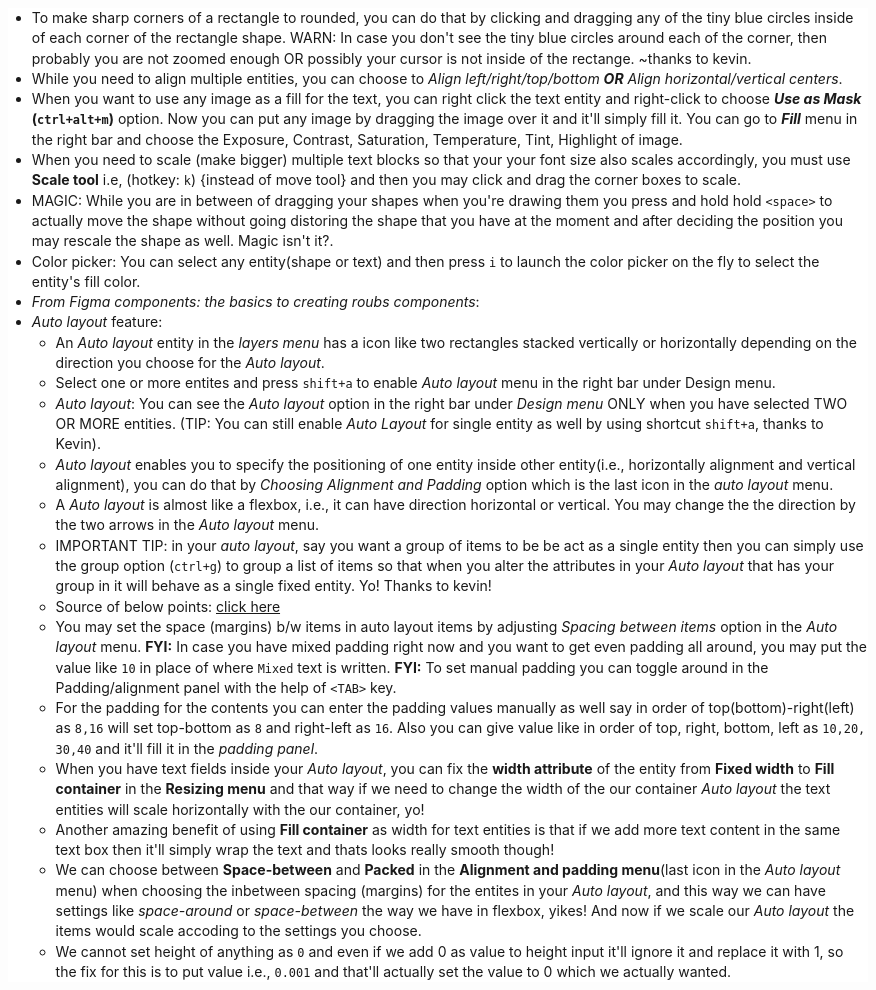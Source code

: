 - To make sharp corners of a rectangle to rounded, you can do that by clicking and dragging any of the tiny blue circles inside of each corner of the rectangle shape. WARN: In case you don't see the tiny blue circles around each of the corner, then probably you are not zoomed enough OR possibly your cursor is not inside of the rectange. ~thanks to kevin.
- While you need to align multiple entities, you can choose to _Align left/right/top/bottom_ **_OR_** _Align horizontal/vertical centers_.
- When you want to use any image as a fill for the text, you can right click the text entity and right-click to choose **_Use as Mask_ (`ctrl+alt+m`)** option. Now you can put any image by dragging the image over it and it'll simply fill it. You can go to **_Fill_** menu in the right bar and choose the Exposure, Contrast, Saturation, Temperature, Tint, Highlight of image.
- When you need to scale (make bigger) multiple text blocks so that your your font size also scales accordingly, you must use **Scale tool** i.e, (hotkey: `k`) {instead of move tool} and then you may click and drag the corner boxes to scale.
- MAGIC: While you are in between of dragging your shapes when you're drawing them you press and hold hold `<space>` to actually move the shape without going distoring the shape that you have at the moment and after deciding the position you may rescale the shape as well. Magic isn't it?.
- Color picker: You can select any entity(shape or text) and then press `i` to launch the color picker on the fly to select the entity's fill color.
- _From Figma components: the basics to creating roubs components_:
- _Auto layout_ feature:
  - An _Auto layout_ entity in the _layers menu_ has a icon like two rectangles stacked vertically or horizontally depending on the direction you choose for the _Auto layout_.
  - Select one or more entites and press `shift+a` to enable _Auto layout_ menu in the right bar under Design menu.
  - _Auto layout_: You can see the _Auto layout_ option in the right bar under _Design menu_ ONLY when you have selected TWO OR MORE entities. (TIP: You can still enable _Auto Layout_ for single entity as well by using shortcut `shift+a`, thanks to Kevin).
  - _Auto layout_ enables you to specify the positioning of one entity inside other entity(i.e., horizontally alignment and vertical alignment), you can do that by _Choosing Alignment and Padding_ option which is the last icon in the _auto layout_ menu.
  - A _Auto layout_ is almost like a flexbox, i.e., it can have direction horizontal or vertical. You may change the the direction by the two arrows in the _Auto layout_ menu.
  - IMPORTANT TIP: in your _auto layout_, say you want a group of items to be be act as a single entity then you can simply use the group option (`ctrl+g`) to group a list of items so that when you alter the attributes in your _Auto layout_ that has your group in it will behave as a single fixed entity. Yo! Thanks to kevin!
  - Source of below points: [click here](https://youtu.be/TyaGpGDFczw)
  - You may set the space (margins) b/w items in auto layout items by adjusting *Spacing between items* option in the *Auto layout* menu. **FYI:** In case you have mixed padding right now and you want to get even padding all around, you may put the value like `10` in place of where `Mixed` text is written. **FYI:** To set manual padding you can toggle around in the Padding/alignment panel with the help of `<TAB>` key.
  - For the padding for the contents you can enter the padding values manually  as well say in order of top(bottom)-right(left) as `8,16` will set top-bottom as `8` and right-left as `16`. Also you can give value like in order of top, right, bottom, left as `10,20,30,40` and it'll fill it in the *padding panel*.
  - When you have text fields inside your *Auto layout*, you can fix the **width attribute** of the entity from **Fixed width** to **Fill container** in the **Resizing menu** and that way if we need to change the width of the our container *Auto layout* the text entities will scale horizontally with the our container, yo!
  - Another amazing benefit of using **Fill container** as width for text entities is that if we add more text content in the same text box then it'll simply wrap the text and thats looks really smooth though!
  - We can choose between **Space-between** and **Packed**  in the **Alignment and padding menu**(last icon in the *Auto layout* menu) when choosing the inbetween spacing (margins) for the entites in your *Auto layout*, and this way we can have settings like *space-around* or *space-between* the way we have in flexbox, yikes! And now if we scale our *Auto layout* the items would scale accoding to the settings you choose.
  - We cannot set height of anything as `0` and even if we add 0 as value to height input it'll ignore it and replace it with 1, so the fix for this is to put value i.e., `0.001` and that'll actually set the value to 0 which we actually wanted.